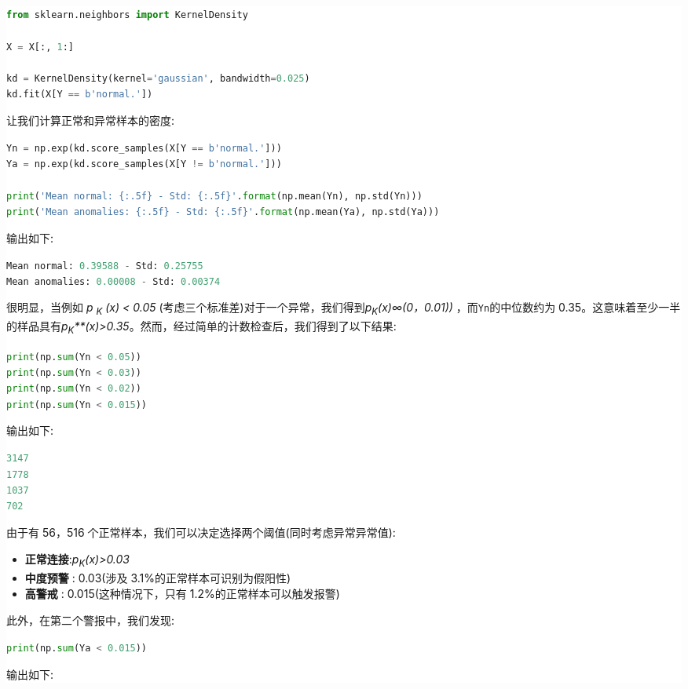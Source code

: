 ```py
from sklearn.neighbors import KernelDensity

X = X[:, 1:]

kd = KernelDensity(kernel='gaussian', bandwidth=0.025)
kd.fit(X[Y == b'normal.'])
```

让我们计算正常和异常样本的密度:

```py
Yn = np.exp(kd.score_samples(X[Y == b'normal.']))
Ya = np.exp(kd.score_samples(X[Y != b'normal.']))

print('Mean normal: {:.5f} - Std: {:.5f}'.format(np.mean(Yn), np.std(Yn)))
print('Mean anomalies: {:.5f} - Std: {:.5f}'.format(np.mean(Ya), np.std(Ya)))
```

输出如下:

```py
Mean normal: 0.39588 - Std: 0.25755
Mean anomalies: 0.00008 - Std: 0.00374
```

很明显，当例如 *p <sub class="calibre20">K</sub> (x) < 0.05* (考虑三个标准差)对于一个异常，我们得到*p<sub class="calibre20">K</sub>(x)∞(0，0.01))* ，而`Yn`的中位数约为 0.35。这意味着至少一半的样品具有*p<sub class="calibre20">K</sub>**(x)>0.35*。然而，经过简单的计数检查后，我们得到了以下结果:

```py
print(np.sum(Yn < 0.05))
print(np.sum(Yn < 0.03))
print(np.sum(Yn < 0.02))
print(np.sum(Yn < 0.015))
```

输出如下:

```py
3147
1778
1037
702
```

由于有 56，516 个正常样本，我们可以决定选择两个阈值(同时考虑异常异常值):

*   **正常连接**:*p<sub class="calibre20">K</sub>(x)>0.03*
*   **中度预警** : 0.03(涉及 3.1%的正常样本可识别为假阳性)
*   **高警戒** : 0.015(这种情况下，只有 1.2%的正常样本可以触发报警)

此外，在第二个警报中，我们发现:

```py
print(np.sum(Ya < 0.015))
```

输出如下:
